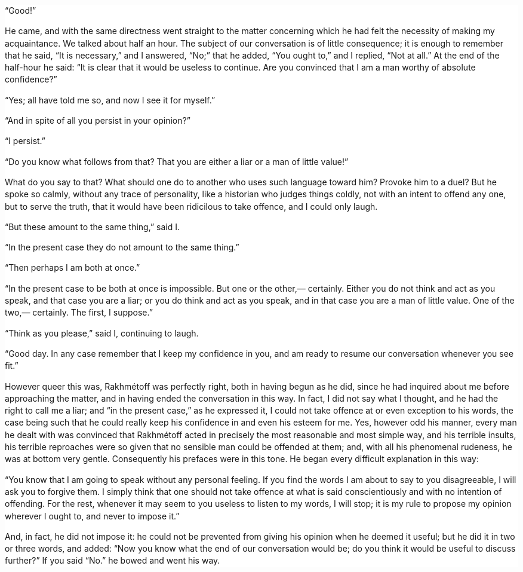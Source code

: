 “Good!”

He came, and with the same directness went straight to the matter concerning which he had felt the necessity of making my acquaintance. We talked about half an hour. The subject of our conversation is of little consequence; it is enough to remember that he said, “It is necessary,” and I answered, “No;” that he added, “You ought to,” and I replied, “Not at all.” At the end of the half-hour he said: “It is clear that it would be useless to continue. Are you convinced that I am a man worthy of absolute confidence?”

“Yes; all have told me so, and now I see it for myself.”

“And in spite of all you persist in your opinion?”

“I persist.”

“Do you know what follows from that? That you are either a liar or a man of little value!”

What do you say to that? What should one do to another who uses such language toward him? Provoke him to a duel? But he spoke so calmly, without any trace of personality, like a historian who judges things coldly, not with an intent to offend any one, but to serve the truth, that it would have been ridicilous to take offence, and I could only laugh.

“But these amount to the same thing,” said I.

“In the present case they do not amount to the same thing.”

“Then perhaps I am both at once.”

“In the present case to be both at once is impossible. But one or the other,— certainly. Either you do not think and act as you speak, and that case you are a liar; or you do think and act as you speak, and in that case you are a man of little value. One of the two,— certainly. The first, I suppose.”

“Think as you please,” said I, continuing to laugh.

“Good day. In any case remember that I keep my confidence in you, and am ready to resume our conversation whenever you see fit.”

However queer this was, Rakhmétoff was perfectly right, both in having begun as he did, since he had inquired about me before approaching the matter, and in having ended the conversation in this way. In fact, I did not say what I thought, and he had the right to call me a liar; and “in the present case,” as he expressed it, I could not take offence at or even exception to his words, the case being such that he could really keep his confidence in and even his esteem for me. Yes, however odd his manner, every man he dealt with was convinced that Rakhmétoff acted in precisely the most reasonable and most simple way, and his terrible insults, his terrible reproaches were so given that no sensible man could be offended at them; and, with all his phenomenal rudeness, he was at bottom very gentle. Consequently his prefaces were in this tone. He began every difficult explanation in this way:

“You know that I am going to speak without any personal feeling. If you find the words I am about to say to you disagreeable, I will ask you to forgive them. I simply think that one should not take offence at what is said conscientiously and with no intention of offending. For the rest, whenever it may seem to you useless to listen to my words, I will stop; it is my rule to propose my opinion wherever I ought to, and never to impose it.”

And, in fact, he did not impose it: he could not be prevented from giving his opinion when he deemed it useful; but he did it in two or three words, and added: “Now you know what the end of our conversation would be; do you think it would be useful to discuss further?” If you said “No.” he bowed and went his way.
